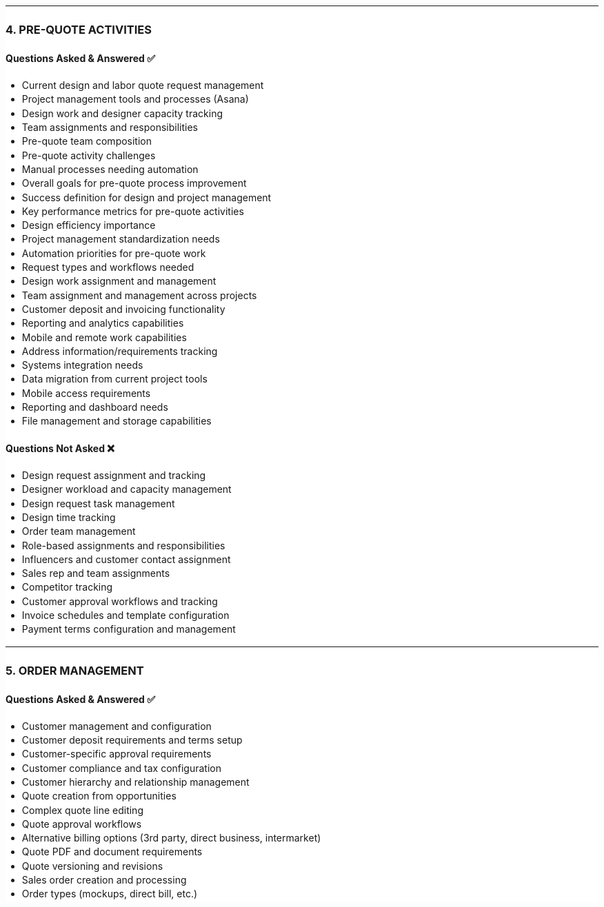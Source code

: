 
---

### 4. PRE-QUOTE ACTIVITIES

#### Questions Asked & Answered ✅
- Current design and labor quote request management
- Project management tools and processes (Asana)
- Design work and designer capacity tracking
- Team assignments and responsibilities
- Pre-quote team composition
- Pre-quote activity challenges
- Manual processes needing automation
- Overall goals for pre-quote process improvement
- Success definition for design and project management
- Key performance metrics for pre-quote activities
- Design efficiency importance
- Project management standardization needs
- Automation priorities for pre-quote work
- Request types and workflows needed
- Design work assignment and management
- Team assignment and management across projects
- Customer deposit and invoicing functionality
- Reporting and analytics capabilities
- Mobile and remote work capabilities
- Address information/requirements tracking
- Systems integration needs
- Data migration from current project tools
- Mobile access requirements
- Reporting and dashboard needs
- File management and storage capabilities

#### Questions Not Asked ❌
- Design request assignment and tracking
- Designer workload and capacity management
- Design request task management
- Design time tracking
- Order team management
- Role-based assignments and responsibilities
- Influencers and customer contact assignment
- Sales rep and team assignments
- Competitor tracking
- Customer approval workflows and tracking
- Invoice schedules and template configuration
- Payment terms configuration and management

---

### 5. ORDER MANAGEMENT

#### Questions Asked & Answered ✅
- Customer management and configuration
- Customer deposit requirements and terms setup
- Customer-specific approval requirements
- Customer compliance and tax configuration
- Customer hierarchy and relationship management
- Quote creation from opportunities
- Complex quote line editing
- Quote approval workflows
- Alternative billing options (3rd party, direct business, intermarket)
- Quote PDF and document requirements
- Quote versioning and revisions
- Sales order creation and processing
- Order types (mockups, direct bill, etc.)